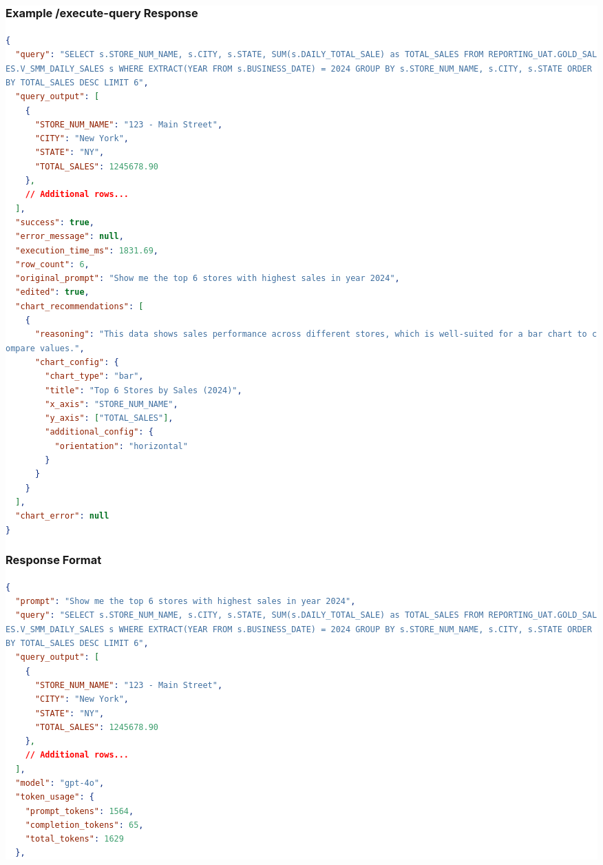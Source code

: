 ### Example /execute-query Response

```json
{
  "query": "SELECT s.STORE_NUM_NAME, s.CITY, s.STATE, SUM(s.DAILY_TOTAL_SALE) as TOTAL_SALES FROM REPORTING_UAT.GOLD_SALES.V_SMM_DAILY_SALES s WHERE EXTRACT(YEAR FROM s.BUSINESS_DATE) = 2024 GROUP BY s.STORE_NUM_NAME, s.CITY, s.STATE ORDER BY TOTAL_SALES DESC LIMIT 6",
  "query_output": [
    {
      "STORE_NUM_NAME": "123 - Main Street",
      "CITY": "New York",
      "STATE": "NY",
      "TOTAL_SALES": 1245678.90
    },
    // Additional rows...
  ],
  "success": true,
  "error_message": null,
  "execution_time_ms": 1831.69,
  "row_count": 6,
  "original_prompt": "Show me the top 6 stores with highest sales in year 2024",
  "edited": true,
  "chart_recommendations": [
    {
      "reasoning": "This data shows sales performance across different stores, which is well-suited for a bar chart to compare values.",
      "chart_config": {
        "chart_type": "bar",
        "title": "Top 6 Stores by Sales (2024)",
        "x_axis": "STORE_NUM_NAME",
        "y_axis": ["TOTAL_SALES"],
        "additional_config": {
          "orientation": "horizontal"
        }
      }
    }
  ],
  "chart_error": null
}
```

### Response Format

```json
{
  "prompt": "Show me the top 6 stores with highest sales in year 2024",
  "query": "SELECT s.STORE_NUM_NAME, s.CITY, s.STATE, SUM(s.DAILY_TOTAL_SALE) as TOTAL_SALES FROM REPORTING_UAT.GOLD_SALES.V_SMM_DAILY_SALES s WHERE EXTRACT(YEAR FROM s.BUSINESS_DATE) = 2024 GROUP BY s.STORE_NUM_NAME, s.CITY, s.STATE ORDER BY TOTAL_SALES DESC LIMIT 6",
  "query_output": [
    {
      "STORE_NUM_NAME": "123 - Main Street",
      "CITY": "New York",
      "STATE": "NY",
      "TOTAL_SALES": 1245678.90
    },
    // Additional rows...
  ],
  "model": "gpt-4o",
  "token_usage": {
    "prompt_tokens": 1564,
    "completion_tokens": 65,
    "total_tokens": 1629
  },
```